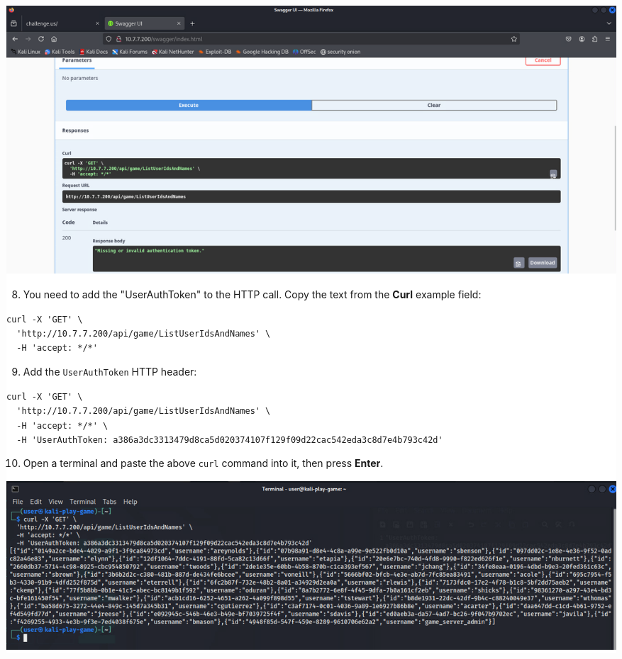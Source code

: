 ![c14-q19](img/c14-q19.png)

8. You need to add the "UserAuthToken" to the HTTP call. Copy the text from the **Curl** example field:

```text
curl -X 'GET' \
  'http://10.7.7.200/api/game/ListUserIdsAndNames' \
  -H 'accept: */*'
```

9. Add the `UserAuthToken` HTTP header:

```text
curl -X 'GET' \
  'http://10.7.7.200/api/game/ListUserIdsAndNames' \
  -H 'accept: */*' \
  -H 'UserAuthToken: a386a3dc3313479d8ca5d020374107f129f09d22cac542eda3c8d7e4b793c42d'
```

10. Open a terminal and paste the above `curl` command into it, then press **Enter**.

![c14-q20](img/c14-q20.png)
